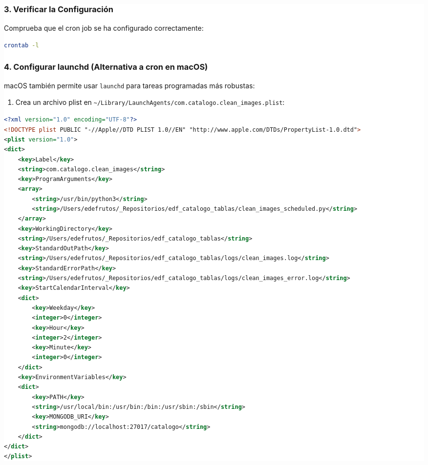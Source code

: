 ### 3. Verificar la Configuración

Comprueba que el cron job se ha configurado correctamente:

```bash
crontab -l
```

### 4. Configurar launchd (Alternativa a cron en macOS)

macOS también permite usar `launchd` para tareas programadas más robustas:

1. Crea un archivo plist en `~/Library/LaunchAgents/com.catalogo.clean_images.plist`:

```xml
<?xml version="1.0" encoding="UTF-8"?>
<!DOCTYPE plist PUBLIC "-//Apple//DTD PLIST 1.0//EN" "http://www.apple.com/DTDs/PropertyList-1.0.dtd">
<plist version="1.0">
<dict>
    <key>Label</key>
    <string>com.catalogo.clean_images</string>
    <key>ProgramArguments</key>
    <array>
        <string>/usr/bin/python3</string>
        <string>/Users/edefrutos/_Repositorios/edf_catalogo_tablas/clean_images_scheduled.py</string>
    </array>
    <key>WorkingDirectory</key>
    <string>/Users/edefrutos/_Repositorios/edf_catalogo_tablas</string>
    <key>StandardOutPath</key>
    <string>/Users/edefrutos/_Repositorios/edf_catalogo_tablas/logs/clean_images.log</string>
    <key>StandardErrorPath</key>
    <string>/Users/edefrutos/_Repositorios/edf_catalogo_tablas/logs/clean_images_error.log</string>
    <key>StartCalendarInterval</key>
    <dict>
        <key>Weekday</key>
        <integer>0</integer>
        <key>Hour</key>
        <integer>2</integer>
        <key>Minute</key>
        <integer>0</integer>
    </dict>
    <key>EnvironmentVariables</key>
    <dict>
        <key>PATH</key>
        <string>/usr/local/bin:/usr/bin:/bin:/usr/sbin:/sbin</string>
        <key>MONGODB_URI</key>
        <string>mongodb://localhost:27017/catalogo</string>
    </dict>
</dict>
</plist>
```

